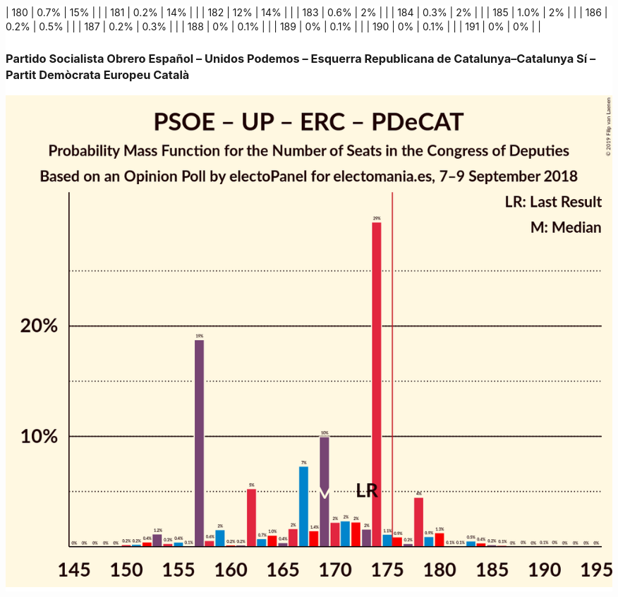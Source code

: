 | 180 | 0.7% | 15% |  |
| 181 | 0.2% | 14% |  |
| 182 | 12% | 14% |  |
| 183 | 0.6% | 2% |  |
| 184 | 0.3% | 2% |  |
| 185 | 1.0% | 2% |  |
| 186 | 0.2% | 0.5% |  |
| 187 | 0.2% | 0.3% |  |
| 188 | 0% | 0.1% |  |
| 189 | 0% | 0.1% |  |
| 190 | 0% | 0.1% |  |
| 191 | 0% | 0% |  |

### Partido Socialista Obrero Español – Unidos Podemos – Esquerra Republicana de Catalunya–Catalunya Sí – Partit Demòcrata Europeu Català

![Graph with seats probability mass function not yet produced](2018-09-09-electoPanel-coalitions-seats-pmf-psoe–up–erc–pdecat.png "Seats Probability Mass Function")
